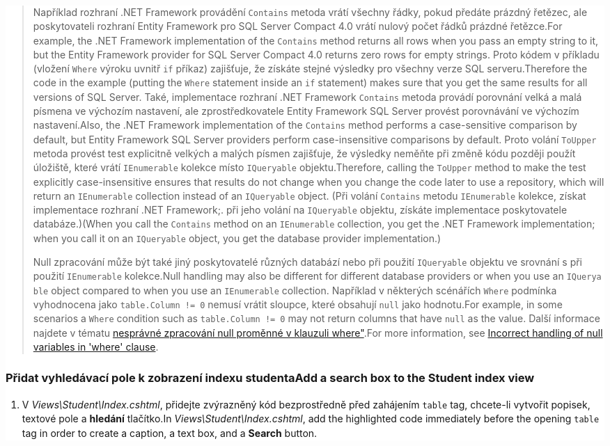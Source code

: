 > <span data-ttu-id="ca742-172">Například rozhraní .NET Framework provádění `Contains` metoda vrátí všechny řádky, pokud předáte prázdný řetězec, ale poskytovateli rozhraní Entity Framework pro SQL Server Compact 4.0 vrátí nulový počet řádků prázdné řetězce.</span><span class="sxs-lookup"><span data-stu-id="ca742-172">For example, the .NET Framework implementation of the `Contains` method returns all rows when you pass an empty string to it, but the Entity Framework provider for SQL Server Compact 4.0 returns zero rows for empty strings.</span></span> <span data-ttu-id="ca742-173">Proto kódem v příkladu (vložení `Where` výroku uvnitř `if` příkaz) zajišťuje, že získáte stejné výsledky pro všechny verze SQL serveru.</span><span class="sxs-lookup"><span data-stu-id="ca742-173">Therefore the code in the example (putting the `Where` statement inside an `if` statement) makes sure that you get the same results for all versions of SQL Server.</span></span> <span data-ttu-id="ca742-174">Také, implementace rozhraní .NET Framework `Contains` metoda provádí porovnání velká a malá písmena ve výchozím nastavení, ale zprostředkovatele Entity Framework SQL Server provést porovnávání ve výchozím nastavení.</span><span class="sxs-lookup"><span data-stu-id="ca742-174">Also, the .NET Framework implementation of the `Contains` method performs a case-sensitive comparison by default, but Entity Framework SQL Server providers perform case-insensitive comparisons by default.</span></span> <span data-ttu-id="ca742-175">Proto volání `ToUpper` metoda provést test explicitně velkých a malých písmen zajišťuje, že výsledky neměňte při změně kódu později použít úložiště, které vrátí `IEnumerable` kolekce místo `IQueryable` objektu.</span><span class="sxs-lookup"><span data-stu-id="ca742-175">Therefore, calling the `ToUpper` method to make the test explicitly case-insensitive ensures that results do not change when you change the code later to use a repository, which will return an `IEnumerable` collection instead of an `IQueryable` object.</span></span> <span data-ttu-id="ca742-176">(Při volání `Contains` metodu `IEnumerable` kolekce, získat implementace rozhraní .NET Framework;. při jeho volání na `IQueryable` objektu, získáte implementace poskytovatele databáze.)</span><span class="sxs-lookup"><span data-stu-id="ca742-176">(When you call the `Contains` method on an `IEnumerable` collection, you get the .NET Framework implementation; when you call it on an `IQueryable` object, you get the database provider implementation.)</span></span>
>
> <span data-ttu-id="ca742-177">Null zpracování může být také jiný poskytovatelé různých databází nebo při použití `IQueryable` objektu ve srovnání s při použití `IEnumerable` kolekce.</span><span class="sxs-lookup"><span data-stu-id="ca742-177">Null handling may also be different for different database providers or when you use an `IQueryable` object compared to when you use an `IEnumerable` collection.</span></span> <span data-ttu-id="ca742-178">Například v některých scénářích `Where` podmínka vyhodnocena jako `table.Column != 0` nemusí vrátit sloupce, které obsahují `null` jako hodnotu.</span><span class="sxs-lookup"><span data-stu-id="ca742-178">For example, in some scenarios a `Where` condition such as `table.Column != 0` may not return columns that have `null` as the value.</span></span> <span data-ttu-id="ca742-179">Další informace najdete v tématu [nesprávné zpracování null proměnné v klauzuli where"](https://data.uservoice.com/forums/72025-entity-framework-feature-suggestions/suggestions/1015361-incorrect-handling-of-null-variables-in-where-cl).</span><span class="sxs-lookup"><span data-stu-id="ca742-179">For more information, see [Incorrect handling of null variables in 'where' clause](https://data.uservoice.com/forums/72025-entity-framework-feature-suggestions/suggestions/1015361-incorrect-handling-of-null-variables-in-where-cl).</span></span>

### <a name="add-a-search-box-to-the-student-index-view"></a><span data-ttu-id="ca742-180">Přidat vyhledávací pole k zobrazení indexu studenta</span><span class="sxs-lookup"><span data-stu-id="ca742-180">Add a search box to the Student index view</span></span>

1. <span data-ttu-id="ca742-181">V *Views\Student\Index.cshtml*, přidejte zvýrazněný kód bezprostředně před zahájením `table` tag, chcete-li vytvořit popisek, textové pole a **hledání** tlačítko.</span><span class="sxs-lookup"><span data-stu-id="ca742-181">In *Views\Student\Index.cshtml*, add the highlighted code immediately before the opening `table` tag in order to create a caption, a text box, and a **Search** button.</span></span>
